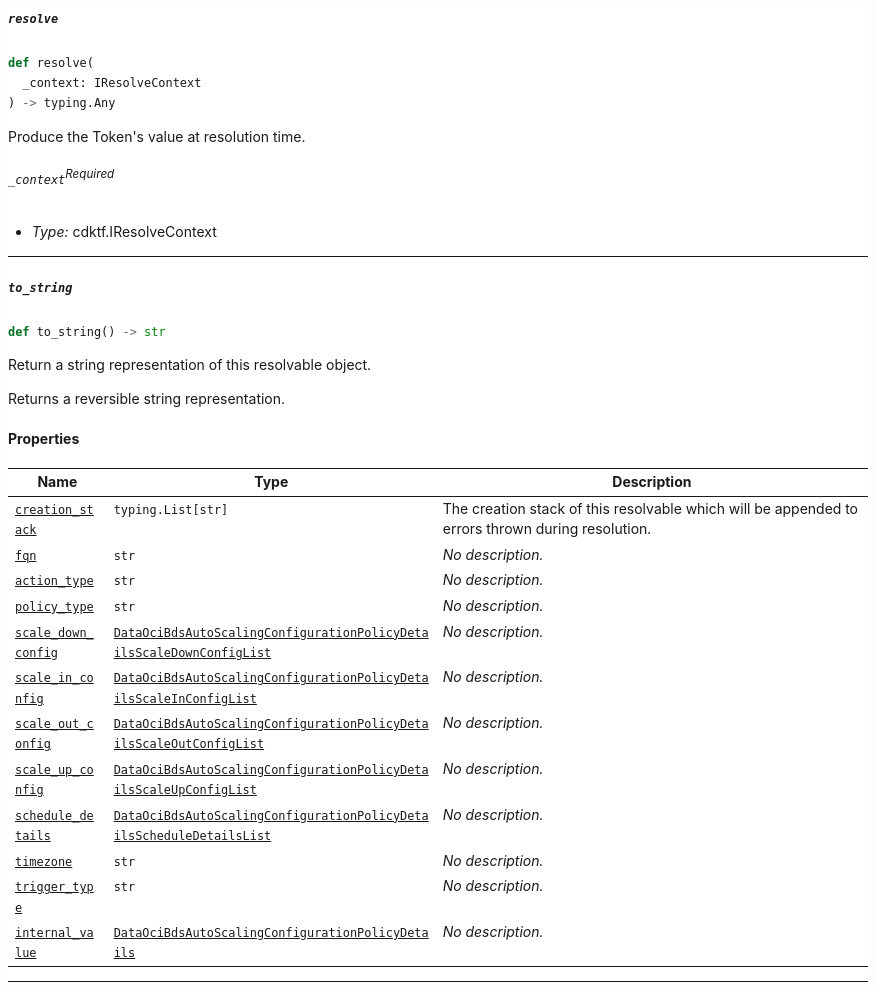 ##### `resolve` <a name="resolve" id="rhizo-co-terraform-provider-oci.dataOciBdsAutoScalingConfiguration.DataOciBdsAutoScalingConfigurationPolicyDetailsOutputReference.resolve"></a>

```python
def resolve(
  _context: IResolveContext
) -> typing.Any
```

Produce the Token's value at resolution time.

###### `_context`<sup>Required</sup> <a name="_context" id="rhizo-co-terraform-provider-oci.dataOciBdsAutoScalingConfiguration.DataOciBdsAutoScalingConfigurationPolicyDetailsOutputReference.resolve.parameter._context"></a>

- *Type:* cdktf.IResolveContext

---

##### `to_string` <a name="to_string" id="rhizo-co-terraform-provider-oci.dataOciBdsAutoScalingConfiguration.DataOciBdsAutoScalingConfigurationPolicyDetailsOutputReference.toString"></a>

```python
def to_string() -> str
```

Return a string representation of this resolvable object.

Returns a reversible string representation.


#### Properties <a name="Properties" id="Properties"></a>

| **Name** | **Type** | **Description** |
| --- | --- | --- |
| <code><a href="#rhizo-co-terraform-provider-oci.dataOciBdsAutoScalingConfiguration.DataOciBdsAutoScalingConfigurationPolicyDetailsOutputReference.property.creationStack">creation_stack</a></code> | <code>typing.List[str]</code> | The creation stack of this resolvable which will be appended to errors thrown during resolution. |
| <code><a href="#rhizo-co-terraform-provider-oci.dataOciBdsAutoScalingConfiguration.DataOciBdsAutoScalingConfigurationPolicyDetailsOutputReference.property.fqn">fqn</a></code> | <code>str</code> | *No description.* |
| <code><a href="#rhizo-co-terraform-provider-oci.dataOciBdsAutoScalingConfiguration.DataOciBdsAutoScalingConfigurationPolicyDetailsOutputReference.property.actionType">action_type</a></code> | <code>str</code> | *No description.* |
| <code><a href="#rhizo-co-terraform-provider-oci.dataOciBdsAutoScalingConfiguration.DataOciBdsAutoScalingConfigurationPolicyDetailsOutputReference.property.policyType">policy_type</a></code> | <code>str</code> | *No description.* |
| <code><a href="#rhizo-co-terraform-provider-oci.dataOciBdsAutoScalingConfiguration.DataOciBdsAutoScalingConfigurationPolicyDetailsOutputReference.property.scaleDownConfig">scale_down_config</a></code> | <code><a href="#rhizo-co-terraform-provider-oci.dataOciBdsAutoScalingConfiguration.DataOciBdsAutoScalingConfigurationPolicyDetailsScaleDownConfigList">DataOciBdsAutoScalingConfigurationPolicyDetailsScaleDownConfigList</a></code> | *No description.* |
| <code><a href="#rhizo-co-terraform-provider-oci.dataOciBdsAutoScalingConfiguration.DataOciBdsAutoScalingConfigurationPolicyDetailsOutputReference.property.scaleInConfig">scale_in_config</a></code> | <code><a href="#rhizo-co-terraform-provider-oci.dataOciBdsAutoScalingConfiguration.DataOciBdsAutoScalingConfigurationPolicyDetailsScaleInConfigList">DataOciBdsAutoScalingConfigurationPolicyDetailsScaleInConfigList</a></code> | *No description.* |
| <code><a href="#rhizo-co-terraform-provider-oci.dataOciBdsAutoScalingConfiguration.DataOciBdsAutoScalingConfigurationPolicyDetailsOutputReference.property.scaleOutConfig">scale_out_config</a></code> | <code><a href="#rhizo-co-terraform-provider-oci.dataOciBdsAutoScalingConfiguration.DataOciBdsAutoScalingConfigurationPolicyDetailsScaleOutConfigList">DataOciBdsAutoScalingConfigurationPolicyDetailsScaleOutConfigList</a></code> | *No description.* |
| <code><a href="#rhizo-co-terraform-provider-oci.dataOciBdsAutoScalingConfiguration.DataOciBdsAutoScalingConfigurationPolicyDetailsOutputReference.property.scaleUpConfig">scale_up_config</a></code> | <code><a href="#rhizo-co-terraform-provider-oci.dataOciBdsAutoScalingConfiguration.DataOciBdsAutoScalingConfigurationPolicyDetailsScaleUpConfigList">DataOciBdsAutoScalingConfigurationPolicyDetailsScaleUpConfigList</a></code> | *No description.* |
| <code><a href="#rhizo-co-terraform-provider-oci.dataOciBdsAutoScalingConfiguration.DataOciBdsAutoScalingConfigurationPolicyDetailsOutputReference.property.scheduleDetails">schedule_details</a></code> | <code><a href="#rhizo-co-terraform-provider-oci.dataOciBdsAutoScalingConfiguration.DataOciBdsAutoScalingConfigurationPolicyDetailsScheduleDetailsList">DataOciBdsAutoScalingConfigurationPolicyDetailsScheduleDetailsList</a></code> | *No description.* |
| <code><a href="#rhizo-co-terraform-provider-oci.dataOciBdsAutoScalingConfiguration.DataOciBdsAutoScalingConfigurationPolicyDetailsOutputReference.property.timezone">timezone</a></code> | <code>str</code> | *No description.* |
| <code><a href="#rhizo-co-terraform-provider-oci.dataOciBdsAutoScalingConfiguration.DataOciBdsAutoScalingConfigurationPolicyDetailsOutputReference.property.triggerType">trigger_type</a></code> | <code>str</code> | *No description.* |
| <code><a href="#rhizo-co-terraform-provider-oci.dataOciBdsAutoScalingConfiguration.DataOciBdsAutoScalingConfigurationPolicyDetailsOutputReference.property.internalValue">internal_value</a></code> | <code><a href="#rhizo-co-terraform-provider-oci.dataOciBdsAutoScalingConfiguration.DataOciBdsAutoScalingConfigurationPolicyDetails">DataOciBdsAutoScalingConfigurationPolicyDetails</a></code> | *No description.* |

---